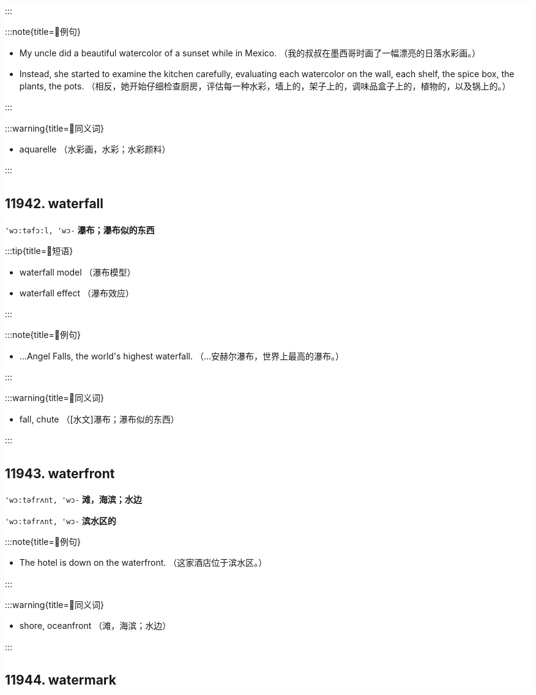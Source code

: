 :::

:::note{title=🎤例句}

- My uncle did a beautiful watercolor of a sunset while in Mexico. （我的叔叔在墨西哥时画了一幅漂亮的日落水彩画。）

- Instead, she started to examine the kitchen carefully, evaluating each watercolor on the wall, each shelf, the spice box, the plants, the pots. （相反，她开始仔细检查厨房，评估每一种水彩，墙上的，架子上的，调味品盒子上的，植物的，以及锅上的。）

:::

:::warning{title=🤔同义词}

- aquarelle （水彩画，水彩；水彩颜料）

:::


## 11942. waterfall

`'wɔ:təfɔ:l, 'wɔ-`  **瀑布；瀑布似的东西**

:::tip{title=🤩短语}

- waterfall model （瀑布模型）

- waterfall effect （瀑布效应）

:::

:::note{title=🎤例句}

- ...Angel Falls, the world's highest waterfall. （…安赫尔瀑布，世界上最高的瀑布。）

:::

:::warning{title=🤔同义词}

- fall, chute （[水文]瀑布；瀑布似的东西）

:::


## 11943. waterfront

`'wɔ:təfrʌnt, 'wɔ-`  **滩，海滨；水边**

`'wɔ:təfrʌnt, 'wɔ-`  **滨水区的**

:::note{title=🎤例句}

- The hotel is down on the waterfront. （这家酒店位于滨水区。）

:::

:::warning{title=🤔同义词}

- shore, oceanfront （滩，海滨；水边）

:::


## 11944. watermark
